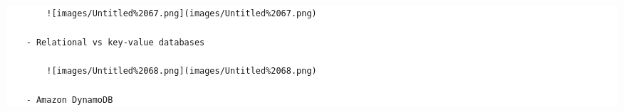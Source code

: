             ![images/Untitled%2067.png](images/Untitled%2067.png)

        - Relational vs key-value databases

            ![images/Untitled%2068.png](images/Untitled%2068.png)

        - Amazon DynamoDB
